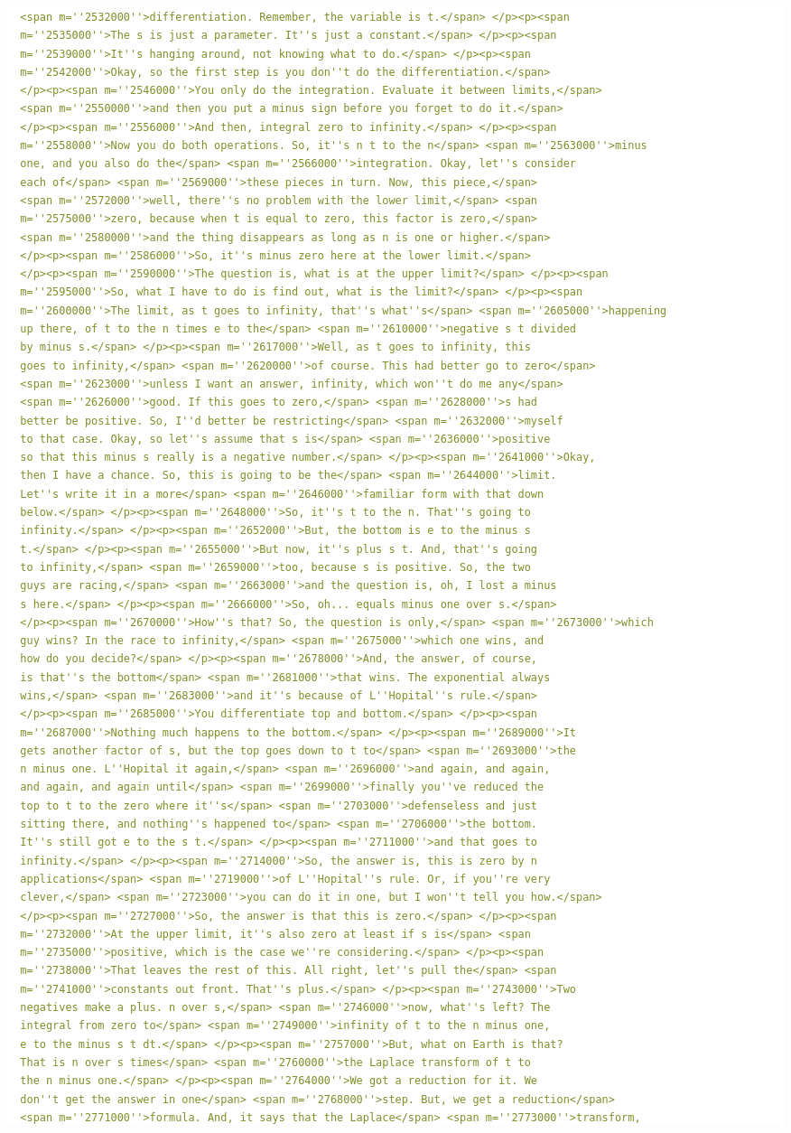 ```yaml
  <span m=''2532000''>differentiation. Remember, the variable is t.</span> </p><p><span
  m=''2535000''>The s is just a parameter. It''s just a constant.</span> </p><p><span
  m=''2539000''>It''s hanging around, not knowing what to do.</span> </p><p><span
  m=''2542000''>Okay, so the first step is you don''t do the differentiation.</span>
  </p><p><span m=''2546000''>You only do the integration. Evaluate it between limits,</span>
  <span m=''2550000''>and then you put a minus sign before you forget to do it.</span>
  </p><p><span m=''2556000''>And then, integral zero to infinity.</span> </p><p><span
  m=''2558000''>Now you do both operations. So, it''s n t to the n</span> <span m=''2563000''>minus
  one, and you also do the</span> <span m=''2566000''>integration. Okay, let''s consider
  each of</span> <span m=''2569000''>these pieces in turn. Now, this piece,</span>
  <span m=''2572000''>well, there''s no problem with the lower limit,</span> <span
  m=''2575000''>zero, because when t is equal to zero, this factor is zero,</span>
  <span m=''2580000''>and the thing disappears as long as n is one or higher.</span>
  </p><p><span m=''2586000''>So, it''s minus zero here at the lower limit.</span>
  </p><p><span m=''2590000''>The question is, what is at the upper limit?</span> </p><p><span
  m=''2595000''>So, what I have to do is find out, what is the limit?</span> </p><p><span
  m=''2600000''>The limit, as t goes to infinity, that''s what''s</span> <span m=''2605000''>happening
  up there, of t to the n times e to the</span> <span m=''2610000''>negative s t divided
  by minus s.</span> </p><p><span m=''2617000''>Well, as t goes to infinity, this
  goes to infinity,</span> <span m=''2620000''>of course. This had better go to zero</span>
  <span m=''2623000''>unless I want an answer, infinity, which won''t do me any</span>
  <span m=''2626000''>good. If this goes to zero,</span> <span m=''2628000''>s had
  better be positive. So, I''d better be restricting</span> <span m=''2632000''>myself
  to that case. Okay, so let''s assume that s is</span> <span m=''2636000''>positive
  so that this minus s really is a negative number.</span> </p><p><span m=''2641000''>Okay,
  then I have a chance. So, this is going to be the</span> <span m=''2644000''>limit.
  Let''s write it in a more</span> <span m=''2646000''>familiar form with that down
  below.</span> </p><p><span m=''2648000''>So, it''s t to the n. That''s going to
  infinity.</span> </p><p><span m=''2652000''>But, the bottom is e to the minus s
  t.</span> </p><p><span m=''2655000''>But now, it''s plus s t. And, that''s going
  to infinity,</span> <span m=''2659000''>too, because s is positive. So, the two
  guys are racing,</span> <span m=''2663000''>and the question is, oh, I lost a minus
  s here.</span> </p><p><span m=''2666000''>So, oh... equals minus one over s.</span>
  </p><p><span m=''2670000''>How''s that? So, the question is only,</span> <span m=''2673000''>which
  guy wins? In the race to infinity,</span> <span m=''2675000''>which one wins, and
  how do you decide?</span> </p><p><span m=''2678000''>And, the answer, of course,
  is that''s the bottom</span> <span m=''2681000''>that wins. The exponential always
  wins,</span> <span m=''2683000''>and it''s because of L''Hopital''s rule.</span>
  </p><p><span m=''2685000''>You differentiate top and bottom.</span> </p><p><span
  m=''2687000''>Nothing much happens to the bottom.</span> </p><p><span m=''2689000''>It
  gets another factor of s, but the top goes down to t to</span> <span m=''2693000''>the
  n minus one. L''Hopital it again,</span> <span m=''2696000''>and again, and again,
  and again, and again until</span> <span m=''2699000''>finally you''ve reduced the
  top to t to the zero where it''s</span> <span m=''2703000''>defenseless and just
  sitting there, and nothing''s happened to</span> <span m=''2706000''>the bottom.
  It''s still got e to the s t.</span> </p><p><span m=''2711000''>and that goes to
  infinity.</span> </p><p><span m=''2714000''>So, the answer is, this is zero by n
  applications</span> <span m=''2719000''>of L''Hopital''s rule. Or, if you''re very
  clever,</span> <span m=''2723000''>you can do it in one, but I won''t tell you how.</span>
  </p><p><span m=''2727000''>So, the answer is that this is zero.</span> </p><p><span
  m=''2732000''>At the upper limit, it''s also zero at least if s is</span> <span
  m=''2735000''>positive, which is the case we''re considering.</span> </p><p><span
  m=''2738000''>That leaves the rest of this. All right, let''s pull the</span> <span
  m=''2741000''>constants out front. That''s plus.</span> </p><p><span m=''2743000''>Two
  negatives make a plus. n over s,</span> <span m=''2746000''>now, what''s left? The
  integral from zero to</span> <span m=''2749000''>infinity of t to the n minus one,
  e to the minus s t dt.</span> </p><p><span m=''2757000''>But, what on Earth is that?
  That is n over s times</span> <span m=''2760000''>the Laplace transform of t to
  the n minus one.</span> </p><p><span m=''2764000''>We got a reduction for it. We
  don''t get the answer in one</span> <span m=''2768000''>step. But, we get a reduction</span>
  <span m=''2771000''>formula. And, it says that the Laplace</span> <span m=''2773000''>transform,
```